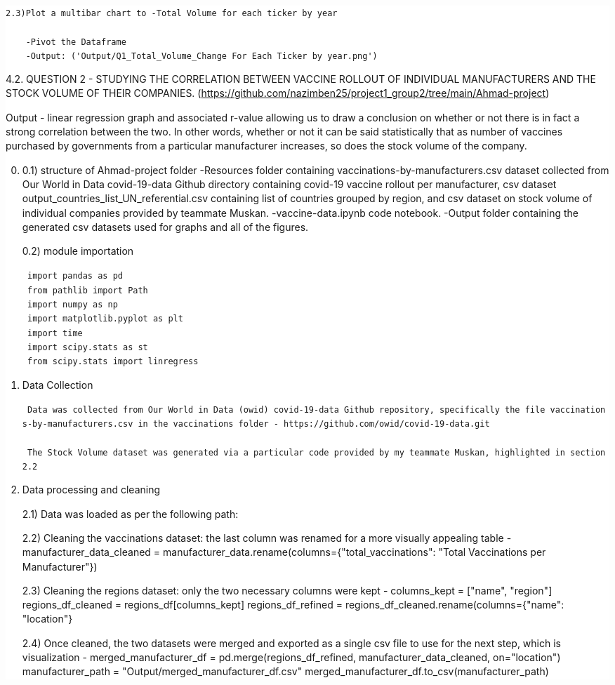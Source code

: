 
    2.3)Plot a multibar chart to -Total Volume for each ticker by year

        -Pivot the Dataframe
        -Output: ('Output/Q1_Total_Volume_Change For Each Ticker by year.png')


4.2.	QUESTION 2 - STUDYING THE CORRELATION BETWEEN VACCINE ROLLOUT OF INDIVIDUAL MANUFACTURERS AND THE STOCK VOLUME OF THEIR COMPANIES.
       (https://github.com/nazimben25/project1_group2/tree/main/Ahmad-project)

Output - linear regression graph and associated r-value allowing us to draw a conclusion on whether or not there is in fact a strong correlation between the two. In other words, whether or not it can be said statistically that as number of vaccines purchased by governments from a particular manufacturer increases, so does the stock volume of the company.

0) 
    0.1) structure of Ahmad-project folder
    -Resources folder containing vaccinations-by-manufacturers.csv dataset collected from Our World in Data covid-19-data Github directory containing covid-19 vaccine rollout per manufacturer, csv dataset output_countries_list_UN_referential.csv containing list of countries grouped by region, and csv dataset on stock volume of individual companies provided by teammate Muskan.
    -vaccine-data.ipynb code notebook.
    -Output folder containing the generated csv datasets used for graphs and all of the figures.

    0.2) module importation

        import pandas as pd
        from pathlib import Path
        import numpy as np
        import matplotlib.pyplot as plt
        import time
        import scipy.stats as st
        from scipy.stats import linregress
        
1) Data Collection

        Data was collected from Our World in Data (owid) covid-19-data Github repository, specifically the file vaccinations-by-manufacturers.csv in the vaccinations folder - https://github.com/owid/covid-19-data.git

        The Stock Volume dataset was generated via a particular code provided by my teammate Muskan, highlighted in section 2.2

2) Data processing and cleaning

    2.1) Data was loaded as per the following path:

    2.2) Cleaning the vaccinations dataset: the last column was renamed for a more visually appealing table - manufacturer_data_cleaned = manufacturer_data.rename(columns={"total_vaccinations": "Total Vaccinations per Manufacturer"})

    2.3) Cleaning the regions dataset: only the two necessary columns were kept - columns_kept = ["name", "region"]
    regions_df_cleaned = regions_df[columns_kept]
    regions_df_refined = regions_df_cleaned.rename(columns={"name": "location"}

    2.4) Once cleaned, the two datasets were merged and exported as a single csv file to use for the next step, which is visualization -
    merged_manufacturer_df = pd.merge(regions_df_refined, manufacturer_data_cleaned, on="location")
    manufacturer_path = "Output/merged_manufacturer_df.csv"
    merged_manufacturer_df.to_csv(manufacturer_path)
